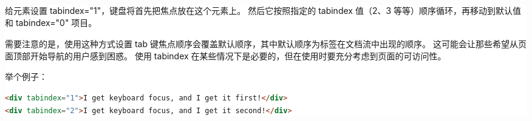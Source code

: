 给元素设置 tabindex="1"，键盘将首先把焦点放在这个元素上。 然后它按照指定的 tabindex 值（2、3 等等）顺序循环，再移动到默认值和 tabindex="0" 项目。

需要注意的是，使用这种方式设置 tab 键焦点顺序会覆盖默认顺序，其中默认顺序为标签在文档流中出现的顺序。 这可能会让那些希望从页面顶部开始导航的用户感到困惑。 使用 tabindex 在某些情况下是必要的，但在使用时要充分考虑到页面的可访问性。

举个例子：
```html
<div tabindex="1">I get keyboard focus, and I get it first!</div>
<div tabindex="2">I get keyboard focus, and I get it second!</div>
```